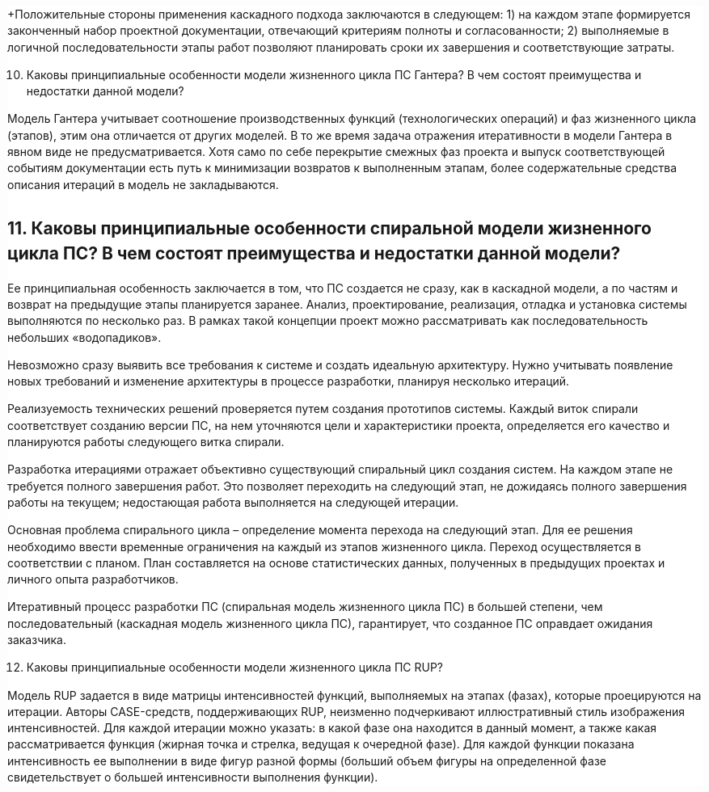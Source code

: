+Положительные стороны применения каскадного подхода заключаются в следующем: 1) на каждом этапе формируется законченный набор проектной документации, отвечающий критериям полноты и согласованности; 2) выполняемые в логичной последовательности этапы работ позволяют планировать сроки их завершения и соответствующие затраты.

 

10. Каковы принципиальные особенности модели жизненного цикла ПС Гантера? В чем состоят преимущества и недостатки данной модели?

Модель Гантера учитывает соотношение производственных функций (технологических операций) и фаз жизненного цикла (этапов), этим она отличается от других моделей. В то же время задача отражения итеративности в модели Гантера в явном виде не предусматривается. Хотя само по себе перекрытие смежных фаз проекта и выпуск соответствующей событиям документации есть путь к минимизации возвратов к выполненным этапам, более содержательные средства описания итераций в модель не закладываются.

 

## 11. Каковы принципиальные особенности спиральной модели жизненного цикла ПС? В чем состоят преимущества и недостатки данной модели?

Ее принципиальная особенность заключается в том, что ПС создается не сразу, как в каскадной модели, а по частям и возврат на предыдущие этапы планируется заранее. Анализ, проектирование, реализация, отладка и установка системы выполняются по несколько раз. В рамках такой концепции проект можно рассматривать как последовательность небольших «водопадиков».

Невозможно сразу выявить все требования к системе и создать идеальную архитектуру. Нужно учитывать появление новых требований и изменение архитектуры в процессе разработки, планируя несколько итераций.

Реализуемость технических решений проверяется путем создания прототипов системы. Каждый виток спирали соответствует созданию версии ПС, на нем уточняются цели и характеристики проекта, определяется его качество и планируются работы следующего витка спирали.

Разработка итерациями отражает объективно существующий спиральный цикл создания систем. На каждом этапе не требуется полного завершения работ. Это позволяет переходить на следующий этап, не дожидаясь полного завершения работы на текущем; недостающая работа выполняется на следующей итерации.

Основная проблема спирального цикла – определение момента перехода на следующий этап. Для ее решения необходимо ввести временные ограничения на каждый из этапов жизненного цикла. Переход осуществляется в соответствии с планом. План составляется на основе статистических данных, полученных в предыдущих проектах и личного опыта разработчиков.

Итеративный процесс разработки ПС (спиральная модель жизненного цикла ПС) в большей степени, чем последовательный (каскадная модель жизненного цикла ПС), гарантирует, что созданное ПС оправдает ожидания заказчика.

 

12. Каковы принципиальные особенности модели жизненного цикла ПС RUP?

Модель RUP задается в виде матрицы интенсивностей функций, выполняемых на этапах (фазах), которые проецируются на итерации. Авторы CASE-средств, поддерживающих RUP, неизменно подчеркивают иллюстративный стиль изображения интенсивностей. Для каждой итерации можно указать: в какой фазе она находится в данный момент, а также какая рассматривается функция (жирная точка и стрелка, ведущая к очередной фазе). Для каждой функции показана интенсивность ее выполнении в виде фигур разной формы (больший объем фигуры на определенной фазе свидетельствует о большей интенсивности выполнения функции).
